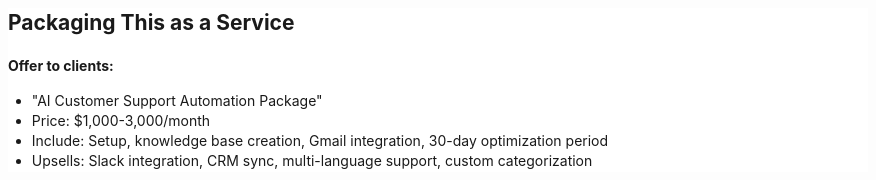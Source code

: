 ## Packaging This as a Service

**Offer to clients:**
- "AI Customer Support Automation Package"
- Price: $1,000-3,000/month
- Include: Setup, knowledge base creation, Gmail integration, 30-day optimization period
- Upsells: Slack integration, CRM sync, multi-language support, custom categorization
